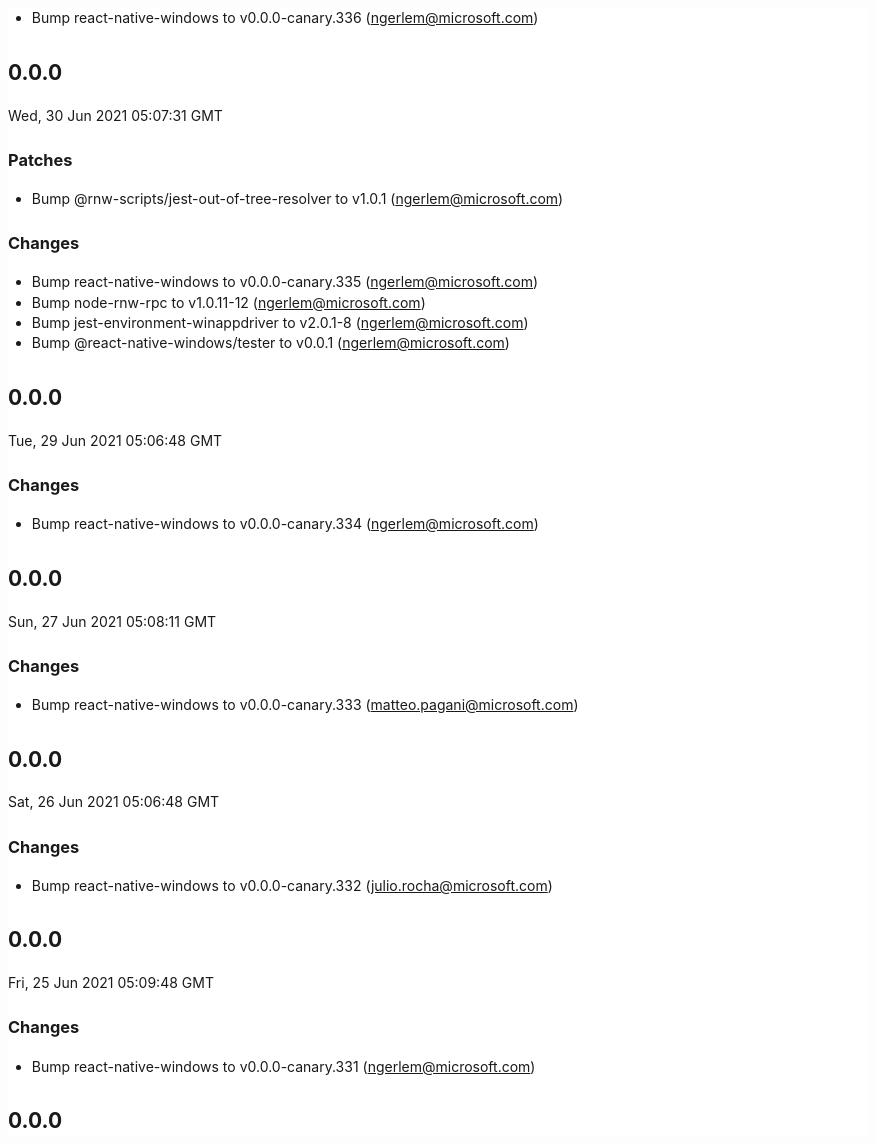 - Bump react-native-windows to v0.0.0-canary.336 (ngerlem@microsoft.com)

## 0.0.0

Wed, 30 Jun 2021 05:07:31 GMT

### Patches

- Bump @rnw-scripts/jest-out-of-tree-resolver to v1.0.1 (ngerlem@microsoft.com)

### Changes

- Bump react-native-windows to v0.0.0-canary.335 (ngerlem@microsoft.com)
- Bump node-rnw-rpc to v1.0.11-12 (ngerlem@microsoft.com)
- Bump jest-environment-winappdriver to v2.0.1-8 (ngerlem@microsoft.com)
- Bump @react-native-windows/tester to v0.0.1 (ngerlem@microsoft.com)

## 0.0.0

Tue, 29 Jun 2021 05:06:48 GMT

### Changes

- Bump react-native-windows to v0.0.0-canary.334 (ngerlem@microsoft.com)

## 0.0.0

Sun, 27 Jun 2021 05:08:11 GMT

### Changes

- Bump react-native-windows to v0.0.0-canary.333 (matteo.pagani@microsoft.com)

## 0.0.0

Sat, 26 Jun 2021 05:06:48 GMT

### Changes

- Bump react-native-windows to v0.0.0-canary.332 (julio.rocha@microsoft.com)

## 0.0.0

Fri, 25 Jun 2021 05:09:48 GMT

### Changes

- Bump react-native-windows to v0.0.0-canary.331 (ngerlem@microsoft.com)

## 0.0.0

